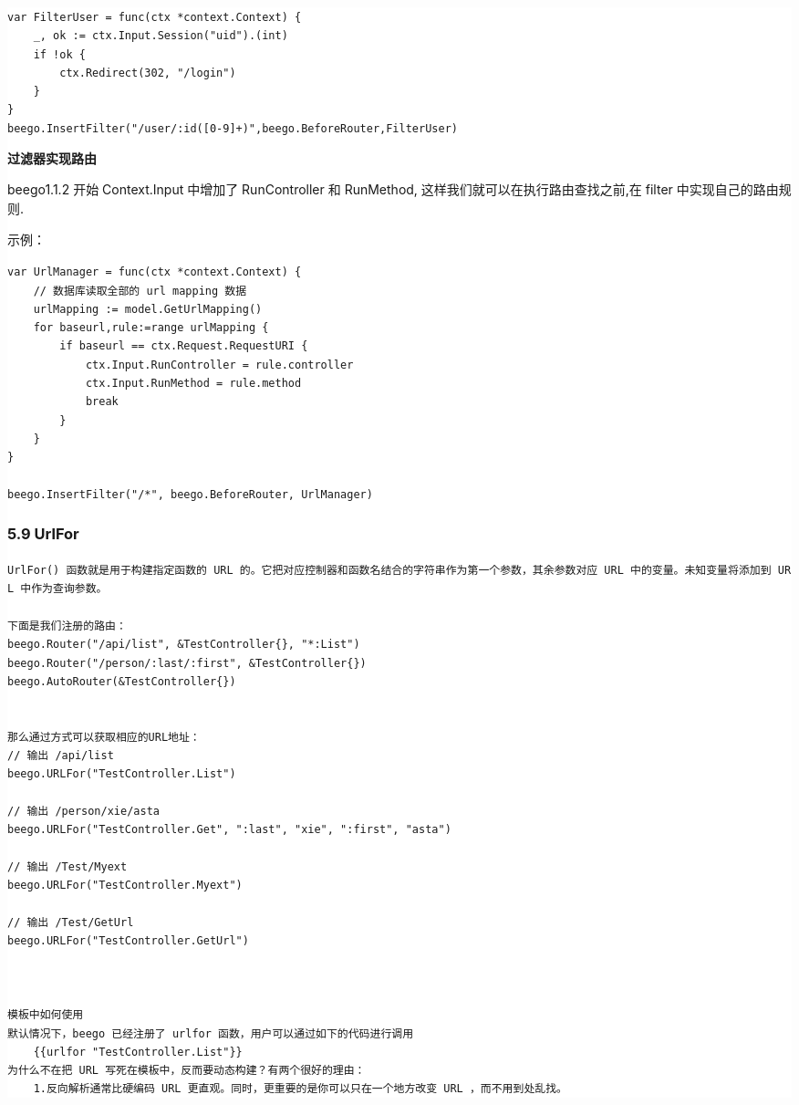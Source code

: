 ```
var FilterUser = func(ctx *context.Context) {
    _, ok := ctx.Input.Session("uid").(int)
    if !ok {
        ctx.Redirect(302, "/login")
    }
}
beego.InsertFilter("/user/:id([0-9]+)",beego.BeforeRouter,FilterUser)
```



**过滤器实现路由**

beego1.1.2 开始 Context.Input 中增加了 RunController 和 RunMethod, 这样我们就可以在执行路由查找之前,在 filter 中实现自己的路由规则.

示例： 

```
var UrlManager = func(ctx *context.Context) {
    // 数据库读取全部的 url mapping 数据
    urlMapping := model.GetUrlMapping()
    for baseurl,rule:=range urlMapping {
        if baseurl == ctx.Request.RequestURI {
            ctx.Input.RunController = rule.controller
            ctx.Input.RunMethod = rule.method
            break
        }
    }
}

beego.InsertFilter("/*", beego.BeforeRouter, UrlManager)
```



  

### 5.9 UrlFor

```
UrlFor() 函数就是用于构建指定函数的 URL 的。它把对应控制器和函数名结合的字符串作为第一个参数，其余参数对应 URL 中的变量。未知变量将添加到 URL 中作为查询参数。

下面是我们注册的路由：
beego.Router("/api/list", &TestController{}, "*:List")
beego.Router("/person/:last/:first", &TestController{})
beego.AutoRouter(&TestController{})


那么通过方式可以获取相应的URL地址：
// 输出 /api/list
beego.URLFor("TestController.List")

// 输出 /person/xie/asta
beego.URLFor("TestController.Get", ":last", "xie", ":first", "asta")

// 输出 /Test/Myext
beego.URLFor("TestController.Myext")

// 输出 /Test/GetUrl
beego.URLFor("TestController.GetUrl")



模板中如何使用
默认情况下，beego 已经注册了 urlfor 函数，用户可以通过如下的代码进行调用
	{{urlfor "TestController.List"}}
为什么不在把 URL 写死在模板中，反而要动态构建？有两个很好的理由：
	1.反向解析通常比硬编码 URL 更直观。同时，更重要的是你可以只在一个地方改变 URL ，而不用到处乱找。
```